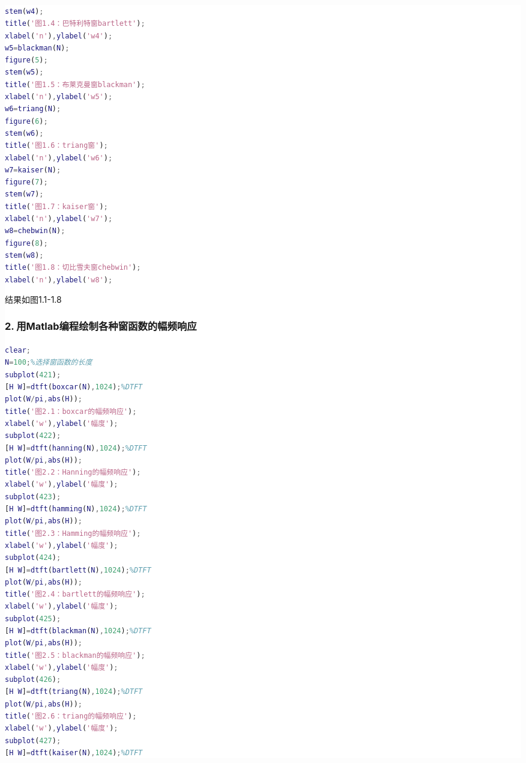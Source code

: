 ```matlab
stem(w4);
title('图1.4：巴特利特窗bartlett');
xlabel('n'),ylabel('w4');
w5=blackman(N);
figure(5);
stem(w5);
title('图1.5：布莱克曼窗blackman');
xlabel('n'),ylabel('w5');
w6=triang(N);
figure(6);
stem(w6);
title('图1.6：triang窗');
xlabel('n'),ylabel('w6');
w7=kaiser(N);
figure(7);
stem(w7);
title('图1.7：kaiser窗');
xlabel('n'),ylabel('w7');
w8=chebwin(N);
figure(8);
stem(w8);
title('图1.8：切比雪夫窗chebwin');
xlabel('n'),ylabel('w8');
```

结果如图1.1-1.8

### 2. 用Matlab编程绘制各种窗函数的幅频响应

```matlab
clear;
N=100;%选择窗函数的长度
subplot(421);
[H W]=dtft(boxcar(N),1024);%DTFT
plot(W/pi,abs(H));
title('图2.1：boxcar的幅频响应');
xlabel('w'),ylabel('幅度');
subplot(422);
[H W]=dtft(hanning(N),1024);%DTFT
plot(W/pi,abs(H));
title('图2.2：Hanning的幅频响应');
xlabel('w'),ylabel('幅度');
subplot(423);
[H W]=dtft(hamming(N),1024);%DTFT
plot(W/pi,abs(H));
title('图2.3：Hamming的幅频响应');
xlabel('w'),ylabel('幅度');
subplot(424);
[H W]=dtft(bartlett(N),1024);%DTFT
plot(W/pi,abs(H));
title('图2.4：bartlett的幅频响应');
xlabel('w'),ylabel('幅度');
subplot(425);
[H W]=dtft(blackman(N),1024);%DTFT
plot(W/pi,abs(H));
title('图2.5：blackman的幅频响应');
xlabel('w'),ylabel('幅度');
subplot(426);
[H W]=dtft(triang(N),1024);%DTFT
plot(W/pi,abs(H));
title('图2.6：triang的幅频响应');
xlabel('w'),ylabel('幅度');
subplot(427);
[H W]=dtft(kaiser(N),1024);%DTFT
```